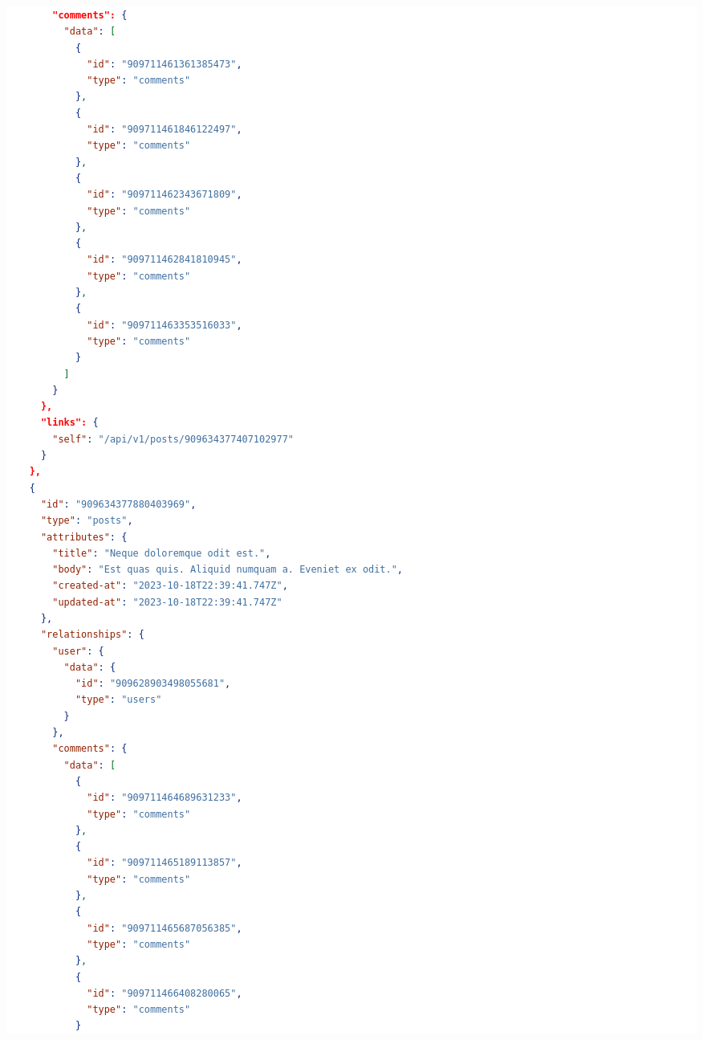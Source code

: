 ```json
        "comments": {
          "data": [
            {
              "id": "909711461361385473",
              "type": "comments"
            },
            {
              "id": "909711461846122497",
              "type": "comments"
            },
            {
              "id": "909711462343671809",
              "type": "comments"
            },
            {
              "id": "909711462841810945",
              "type": "comments"
            },
            {
              "id": "909711463353516033",
              "type": "comments"
            }
          ]
        }
      },
      "links": {
        "self": "/api/v1/posts/909634377407102977"
      }
    },
    {
      "id": "909634377880403969",
      "type": "posts",
      "attributes": {
        "title": "Neque doloremque odit est.",
        "body": "Est quas quis. Aliquid numquam a. Eveniet ex odit.",
        "created-at": "2023-10-18T22:39:41.747Z",
        "updated-at": "2023-10-18T22:39:41.747Z"
      },
      "relationships": {
        "user": {
          "data": {
            "id": "909628903498055681",
            "type": "users"
          }
        },
        "comments": {
          "data": [
            {
              "id": "909711464689631233",
              "type": "comments"
            },
            {
              "id": "909711465189113857",
              "type": "comments"
            },
            {
              "id": "909711465687056385",
              "type": "comments"
            },
            {
              "id": "909711466408280065",
              "type": "comments"
            }
```